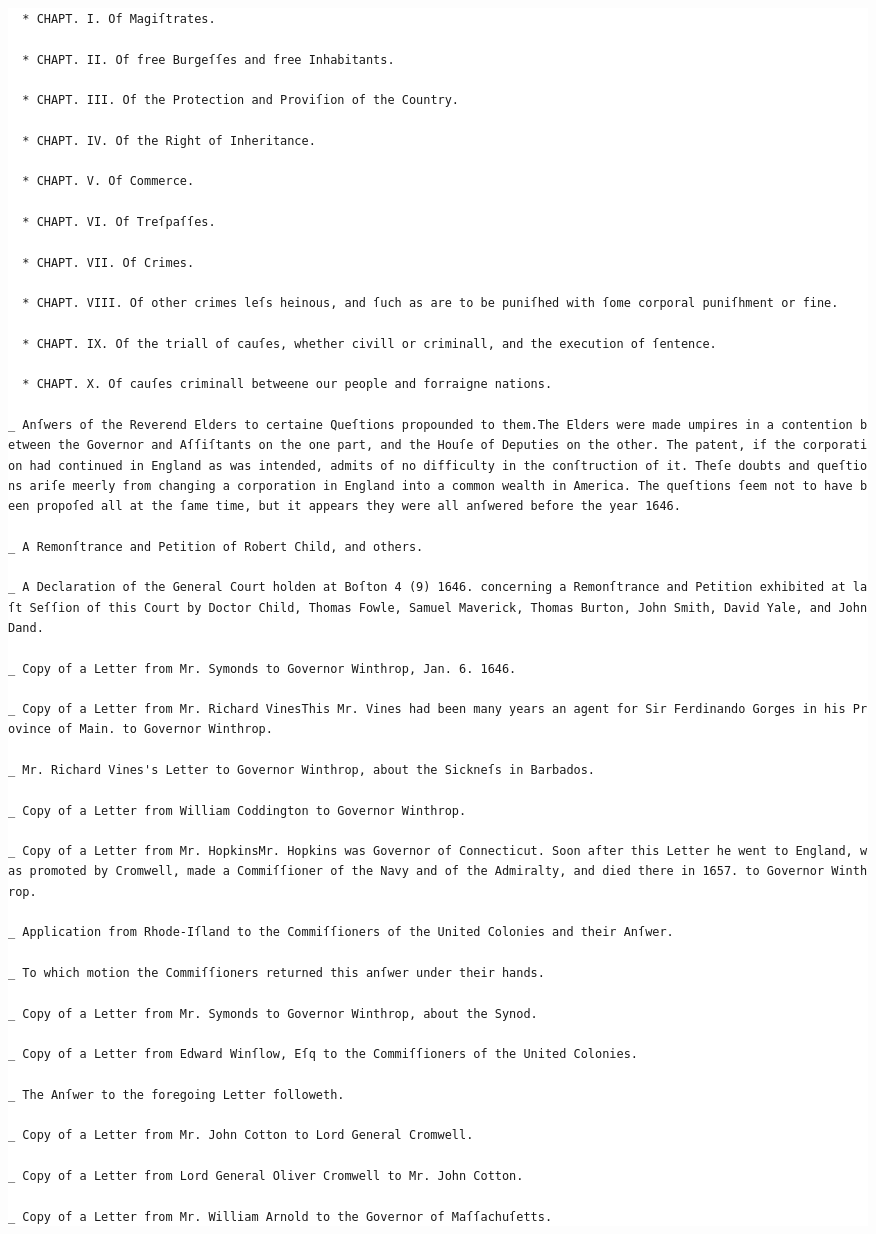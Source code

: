       * CHAPT. I. Of Magiſtrates.

      * CHAPT. II. Of free Burgeſſes and free Inhabitants.

      * CHAPT. III. Of the Protection and Proviſion of the Country.

      * CHAPT. IV. Of the Right of Inheritance.

      * CHAPT. V. Of Commerce.

      * CHAPT. VI. Of Treſpaſſes.

      * CHAPT. VII. Of Crimes.

      * CHAPT. VIII. Of other crimes leſs heinous, and ſuch as are to be puniſhed with ſome corporal puniſhment or fine.

      * CHAPT. IX. Of the triall of cauſes, whether civill or criminall, and the execution of ſentence.

      * CHAPT. X. Of cauſes criminall betweene our people and forraigne nations.

    _ Anſwers of the Reverend Elders to certaine Queſtions propounded to them.The Elders were made umpires in a contention between the Governor and Aſſiſtants on the one part, and the Houſe of Deputies on the other. The patent, if the corporation had continued in England as was intended, admits of no difficulty in the conſtruction of it. Theſe doubts and queſtions ariſe meerly from changing a corporation in England into a common wealth in America. The queſtions ſeem not to have been propoſed all at the ſame time, but it appears they were all anſwered before the year 1646.

    _ A Remonſtrance and Petition of Robert Child, and others.

    _ A Declaration of the General Court holden at Boſton 4 (9) 1646. concerning a Remonſtrance and Petition exhibited at laſt Seſſion of this Court by Doctor Child, Thomas Fowle, Samuel Maverick, Thomas Burton, John Smith, David Yale, and John Dand.

    _ Copy of a Letter from Mr. Symonds to Governor Winthrop, Jan. 6. 1646.

    _ Copy of a Letter from Mr. Richard VinesThis Mr. Vines had been many years an agent for Sir Ferdinando Gorges in his Province of Main. to Governor Winthrop.

    _ Mr. Richard Vines's Letter to Governor Winthrop, about the Sickneſs in Barbados.

    _ Copy of a Letter from William Coddington to Governor Winthrop.

    _ Copy of a Letter from Mr. HopkinsMr. Hopkins was Governor of Connecticut. Soon after this Letter he went to England, was promoted by Cromwell, made a Commiſſioner of the Navy and of the Admiralty, and died there in 1657. to Governor Winthrop.

    _ Application from Rhode-Iſland to the Commiſſioners of the United Colonies and their Anſwer.

    _ To which motion the Commiſſioners returned this anſwer under their hands.

    _ Copy of a Letter from Mr. Symonds to Governor Winthrop, about the Synod.

    _ Copy of a Letter from Edward Winſlow, Eſq to the Commiſſioners of the United Colonies.

    _ The Anſwer to the foregoing Letter followeth.

    _ Copy of a Letter from Mr. John Cotton to Lord General Cromwell.

    _ Copy of a Letter from Lord General Oliver Cromwell to Mr. John Cotton.

    _ Copy of a Letter from Mr. William Arnold to the Governor of Maſſachuſetts.
